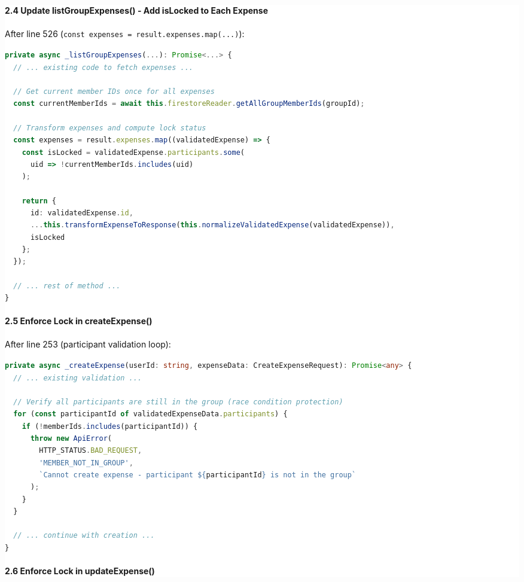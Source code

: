 #### 2.4 Update listGroupExpenses() - Add isLocked to Each Expense

After line 526 (`const expenses = result.expenses.map(...)`):

```typescript
private async _listGroupExpenses(...): Promise<...> {
  // ... existing code to fetch expenses ...

  // Get current member IDs once for all expenses
  const currentMemberIds = await this.firestoreReader.getAllGroupMemberIds(groupId);

  // Transform expenses and compute lock status
  const expenses = result.expenses.map((validatedExpense) => {
    const isLocked = validatedExpense.participants.some(
      uid => !currentMemberIds.includes(uid)
    );

    return {
      id: validatedExpense.id,
      ...this.transformExpenseToResponse(this.normalizeValidatedExpense(validatedExpense)),
      isLocked
    };
  });

  // ... rest of method ...
}
```

#### 2.5 Enforce Lock in createExpense()

After line 253 (participant validation loop):

```typescript
private async _createExpense(userId: string, expenseData: CreateExpenseRequest): Promise<any> {
  // ... existing validation ...

  // Verify all participants are still in the group (race condition protection)
  for (const participantId of validatedExpenseData.participants) {
    if (!memberIds.includes(participantId)) {
      throw new ApiError(
        HTTP_STATUS.BAD_REQUEST,
        'MEMBER_NOT_IN_GROUP',
        `Cannot create expense - participant ${participantId} is not in the group`
      );
    }
  }

  // ... continue with creation ...
}
```

#### 2.6 Enforce Lock in updateExpense()
